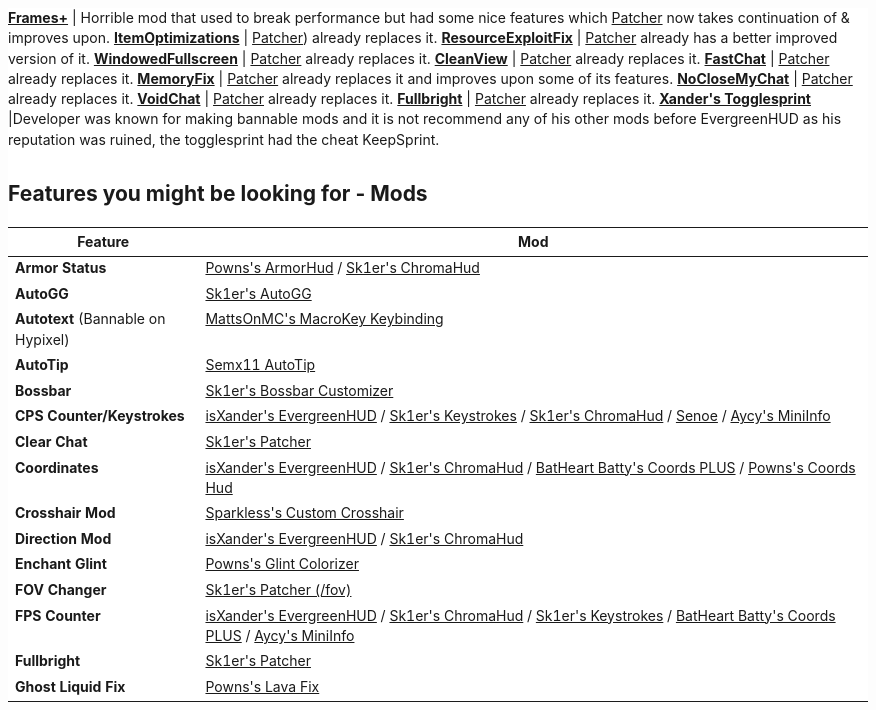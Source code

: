  [**Frames+**](https://sk1er.llc/mods/patcher "Alternative") | Horrible mod that used to break performance but had some nice features which [Patcher](https://sk1er.llc/mods/patcher "Download Patcher") now takes continuation of & improves upon.
 [**ItemOptimizations**](https://sk1er.llc/mods/patcher "Alternative") | [Patcher](https://sk1er.llc/mods/patcher "Alternative")) already replaces it.
 [**ResourceExploitFix**](https://sk1er.llc/mods/patcher "Alternative") | [Patcher](https://sk1er.llc/mods/patcher "Alternative") already has a better improved version of it.
 [**WindowedFullscreen**](https://sk1er.llc/mods/patcher "Alternative") | [Patcher](https://sk1er.llc/mods/patcher "Alternative") already replaces it.
 [**CleanView**](https://sk1er.llc/mods/patcher "Alternative") | [Patcher](https://sk1er.llc/mods/patcher "Alternative") already replaces it.
 [**FastChat**](https://sk1er.llc/mods/patcher "Alternative") | [Patcher](https://sk1er.llc/mods/patcher "Alternative") already replaces it.
 [**MemoryFix**](https://sk1er.llc/mods/patcher "Alternative") | [Patcher](https://sk1er.llc/mods/patcher "Alternative") already replaces it and improves upon some of its features.
 [**NoCloseMyChat**](https://sk1er.llc/mods/patcher "Alternative") | [Patcher](https://sk1er.llc/mods/patcher "Alternative") already replaces it.
 [**VoidChat**](https://sk1er.llc/mods/patcher "Alternative") | [Patcher](https://sk1er.llc/mods/patcher "Alternative") already replaces it.
 [**Fullbright**](https://sk1er.llc/mods/patcher "Alternative") | [Patcher](https://sk1er.llc/mods/patcher "Alternative") already replaces it.
 [**Xander's Togglesprint**](https://download.powns.dev/togglesneak189 "Alternative") |Developer was known for making bannable mods and it is not recommend any of his other mods before EvergreenHUD as his reputation was ruined, the togglesprint had the cheat KeepSprint. 

## Features you might be looking for - Mods

| Feature | Mod |
| --- | --- |
 **Armor Status** | [Powns's ArmorHud](https://download.powns.dev/armorhud189 "Download Armorhud") / [Sk1er's ChromaHud](https://sk1er.club/mods/ChromaHUD "Download Chromahud (dont)")
 **AutoGG** | [Sk1er's AutoGG](https://sk1er.club/mods/autogg "Download Autogg")
 **Autotext** (Bannable on Hypixel) | [MattsOnMC's MacroKey Keybinding](https://www.curseforge.com/minecraft/mc-mods/macrokey-keybinding/files/2659839 "Download MacroKey")
 **AutoTip** | [Semx11 AutoTip](https://autotip.pro "Download Autotip")
 **Bossbar** | [Sk1er's Bossbar Customizer](https://sk1er.club/mods/bossbar_customizer "Download BossBar Customizer")
 **CPS Counter/Keystrokes** | [isXander's EvergreenHUD](https://github.com/isXander/EvergreenHUD/releases) / [Sk1er's Keystrokes](https://sk1er.club/mods/keystrokesmod "Download Keystrokes") / [Sk1er's ChromaHud](https://sk1er.club/mods/ChromaHUD "Download Chromahud (dont)") / [Senoe](https://ofpyt.weebly.com/189-chroma-cpsmod-20-release.html "Download CPSMod") / [Aycy's MiniInfo](https://www.youtube.com/watch?v=9OwPMxBzQog "Download MiniInfo")
 **Clear Chat** | [Sk1er's Patcher](https://sk1er.club/mods/patcher "Download Patcher")
 **Coordinates** | [isXander's EvergreenHUD](https://github.com/isXander/EvergreenHUD/releases) / [Sk1er's ChromaHud](https://sk1er.club/mods/ChromaHUD "Download Chromahud (pls no)") / [BatHeart Batty's Coords PLUS](https://www.curseforge.com/minecraft/mc-mods/batty-ui/files/2272073 "Download Batty's coords mod") / [Powns's  Coords Hud](https://download.powns.dev/coordsmod189 "Download CoordsMod")
 **Crosshair Mod** | [Sparkless's Custom Crosshair](https://www.curseforge.com/minecraft/mc-mods/custom-crosshair-mod/files/3302478 "Download CC")
 **Direction Mod** | [isXander's EvergreenHUD](https://github.com/isXander/EvergreenHUD/releases) / [Sk1er's ChromaHud](https://sk1er.club/mods/ChromaHUD "Download ChromaShit")
 **Enchant Glint** | [Powns's Glint Colorizer](https://download.powns.dev/glintcolorizer189 "Download Glint coloriszer")
 **FOV Changer** | [Sk1er's Patcher (/fov)](https://sk1er.club/mods/patcher "Download Patcher")
 **FPS Counter** | [isXander's EvergreenHUD](https://github.com/isXander/EvergreenHUD/releases) / [Sk1er's ChromaHud](https://sk1er.club/mods/ChromaHUD "Download Chromahud (stop!)") / [Sk1er's Keystrokes](https://sk1er.club/mods/keystrokesmod "Download Keystrokes") / [BatHeart Batty's Coords PLUS](https://www.curseforge.com/minecraft/mc-mods/batty-ui/files/2272073 "Download Batty's coords mod") / [Aycy's MiniInfo](https://www.youtube.com/watch?v=9OwPMxBzQog "Download MiniInfo")
 **Fullbright** | [Sk1er's Patcher](https://sk1er.club/mods/patcher "Download Patcher")
 **Ghost Liquid Fix** | [Powns's Lava Fix](https://download.powns.dev/lavafix189 "Download Powns' Lava Fix")